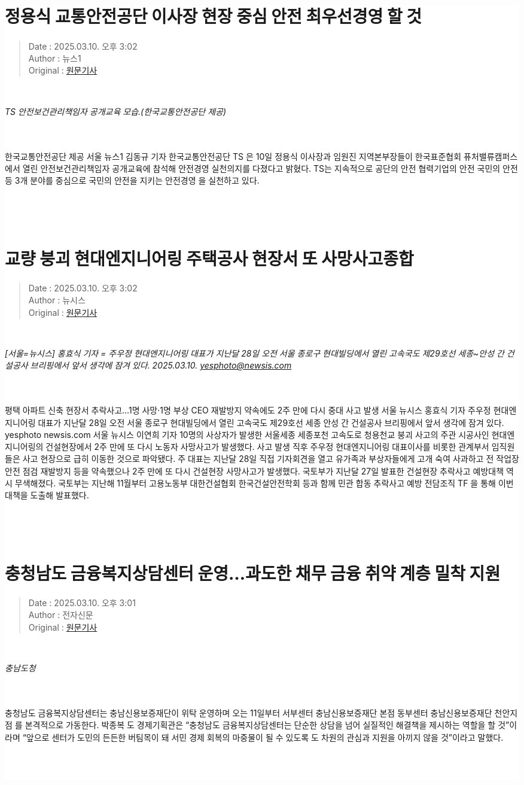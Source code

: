 # 정용식 교통안전공단 이사장  현장 중심 안전 최우선경영 할 것  
  
> Date : 2025.03.10. 오후 3:02  
> Author : 뉴스1  
> Original : [원문기사](https://n.news.naver.com/mnews/article/421/0008120862?sid=101)  
<br/>  
  
<img alt="TS 안전보건관리책임자 공개교육 모습.(한국교통안전공단 제공)" class="_LAZY_LOADING _LAZY_LOADING_INIT_HIDE" src="https://imgnews.pstatic.net/image/421/2025/03/10/0008120862_001_20250310150211638.jpg?type=w860" id="img1" style="display: none;"></img><em class="img_desc">TS 안전보건관리책임자 공개교육 모습.(한국교통안전공단 제공)</em>  
<br/><br/>  
  
한국교통안전공단 제공 서울 뉴스1 김동규 기자 한국교통안전공단 TS 은 10일 정용식 이사장과 임원진 지역본부장들이 한국표준협회 퓨처밸류캠퍼스에서 열린 안전보건관리책임자 공개교육에 참석해 안전경영 실천의지를 다졌다고 밝혔다.
TS는 지속적으로 공단의 안전 협력기업의 안전 국민의 안전 등 3개 분야를 중심으로 국민의 안전을 지키는 안전경영 을 실천하고 있다.  
<br/><br/><br/>  

  
# 교량 붕괴 현대엔지니어링 주택공사 현장서 또 사망사고종합  
  
> Date : 2025.03.10. 오후 3:02  
> Author : 뉴시스  
> Original : [원문기사](https://n.news.naver.com/mnews/article/003/0013110156?sid=101)  
<br/>  
  
<img alt="[서울=뉴시스] 홍효식 기자 = 주우정 현대엔지니어링 대표가 지난달 28일 오전 서울 종로구 현대빌딩에서 열린 고속국도 제29호선 세종~안성 간 건설공사 브리핑에서 앞서 생각에 잠겨 있다. 2025.03.10. ye" class="_LAZY_LOADING _LAZY_LOADING_INIT_HIDE" src="https://imgnews.pstatic.net/image/003/2025/03/10/NISI20250228_0020716686_web_20250228120426_20250310150225203.jpg?type=w860" id="img1" style="display: none;"></img><em class="img_desc">[서울=뉴시스] 홍효식 기자 = 주우정 현대엔지니어링 대표가 지난달 28일 오전 서울 종로구 현대빌딩에서 열린 고속국도 제29호선 세종~안성 간 건설공사 브리핑에서 앞서 생각에 잠겨 있다. 2025.03.10. yesphoto@newsis.com</em>  
<br/><br/>  
  
평택 아파트 신축 현장서 추락사고…1명 사망·1명 부상 CEO 재발방지 약속에도 2주 만에 다시 중대 사고 발생 서울 뉴시스 홍효식 기자 주우정 현대엔지니어링 대표가 지난달 28일 오전 서울 종로구 현대빌딩에서 열린 고속국도 제29호선 세종 안성 간 건설공사 브리핑에서 앞서 생각에 잠겨 있다.
yesphoto newsis.com 서울 뉴시스 이연희 기자 10명의 사상자가 발생한 서울세종 세종포천 고속도로 청용천교 붕괴 사고의 주관 시공사인 현대엔지니어링의 건설현장에서 2주 만에 또 다시 노동자 사망사고가 발생했다.
사고 발생 직후 주우정 현대엔지니어링 대표이사를 비롯한 관계부서 임직원들은 사고 현장으로 급히 이동한 것으로 파악됐다.
주 대표는 지난달 28일 직접 기자회견을 열고 유가족과 부상자들에게 고개 숙여 사과하고 전 작업장 안전 점검 재발방지 등을 약속했으나 2주 만에 또 다시 건설현장 사망사고가 발생했다.
국토부가 지난달 27일 발표한 건설현장 추락사고 예방대책 역시 무색해졌다.
국토부는 지난해 11월부터 고용노동부 대한건설협회 한국건설안전학회 등과 함께 민관 합동 추락사고 예방 전담조직 TF 을 통해 이번 대책을 도출해 발표했다.  
<br/><br/><br/>  

  
# 충청남도 금융복지상담센터 운영…과도한 채무 금융 취약 계층 밀착 지원  
  
> Date : 2025.03.10. 오후 3:01  
> Author : 전자신문  
> Original : [원문기사](https://n.news.naver.com/mnews/article/030/0003291596?sid=101)  
<br/>  
  
<img alt="충남도청" class="_LAZY_LOADING _LAZY_LOADING_INIT_HIDE" src="https://imgnews.pstatic.net/image/030/2025/03/10/0003291596_001_20250310150110002.jpg?type=w860" id="img1" style="display: none;"></img><em class="img_desc">충남도청</em>  
<br/><br/>  
  
충청남도 금융복지상담센터는 충남신용보증재단이 위탁 운영하며 오는 11일부터 서부센터 충남신용보증재단 본점 동부센터 충남신용보증재단 천안지점 를 본격적으로 가동한다.
박종복 도 경제기획관은 “충청남도 금융복지상담센터는 단순한 상담을 넘어 실질적인 해결책을 제시하는 역할을 할 것”이라며 “앞으로 센터가 도민의 든든한 버팀목이 돼 서민 경제 회복의 마중물이 될 수 있도록 도 차원의 관심과 지원을 아끼지 않을 것”이라고 말했다.  
<br/><br/><br/>  
